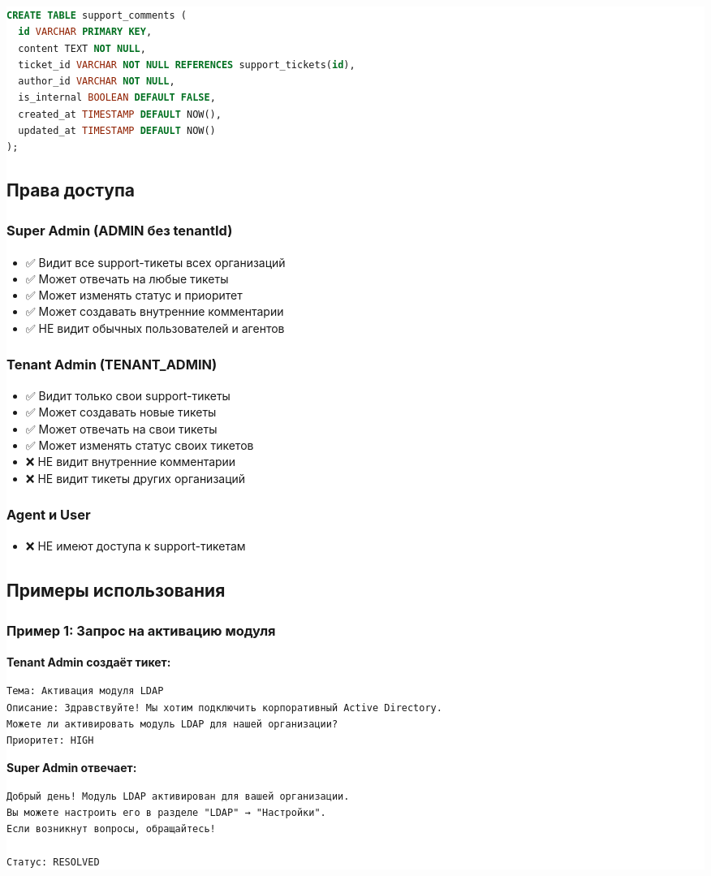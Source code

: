 ```sql
CREATE TABLE support_comments (
  id VARCHAR PRIMARY KEY,
  content TEXT NOT NULL,
  ticket_id VARCHAR NOT NULL REFERENCES support_tickets(id),
  author_id VARCHAR NOT NULL,
  is_internal BOOLEAN DEFAULT FALSE,
  created_at TIMESTAMP DEFAULT NOW(),
  updated_at TIMESTAMP DEFAULT NOW()
);
```

## Права доступа

### Super Admin (ADMIN без tenantId)
- ✅ Видит все support-тикеты всех организаций
- ✅ Может отвечать на любые тикеты
- ✅ Может изменять статус и приоритет
- ✅ Может создавать внутренние комментарии
- ✅ НЕ видит обычных пользователей и агентов

### Tenant Admin (TENANT_ADMIN)
- ✅ Видит только свои support-тикеты
- ✅ Может создавать новые тикеты
- ✅ Может отвечать на свои тикеты
- ✅ Может изменять статус своих тикетов
- ❌ НЕ видит внутренние комментарии
- ❌ НЕ видит тикеты других организаций

### Agent и User
- ❌ НЕ имеют доступа к support-тикетам

## Примеры использования

### Пример 1: Запрос на активацию модуля

**Tenant Admin создаёт тикет:**
```
Тема: Активация модуля LDAP
Описание: Здравствуйте! Мы хотим подключить корпоративный Active Directory.
Можете ли активировать модуль LDAP для нашей организации?
Приоритет: HIGH
```

**Super Admin отвечает:**
```
Добрый день! Модуль LDAP активирован для вашей организации.
Вы можете настроить его в разделе "LDAP" → "Настройки".
Если возникнут вопросы, обращайтесь!

Статус: RESOLVED
```
